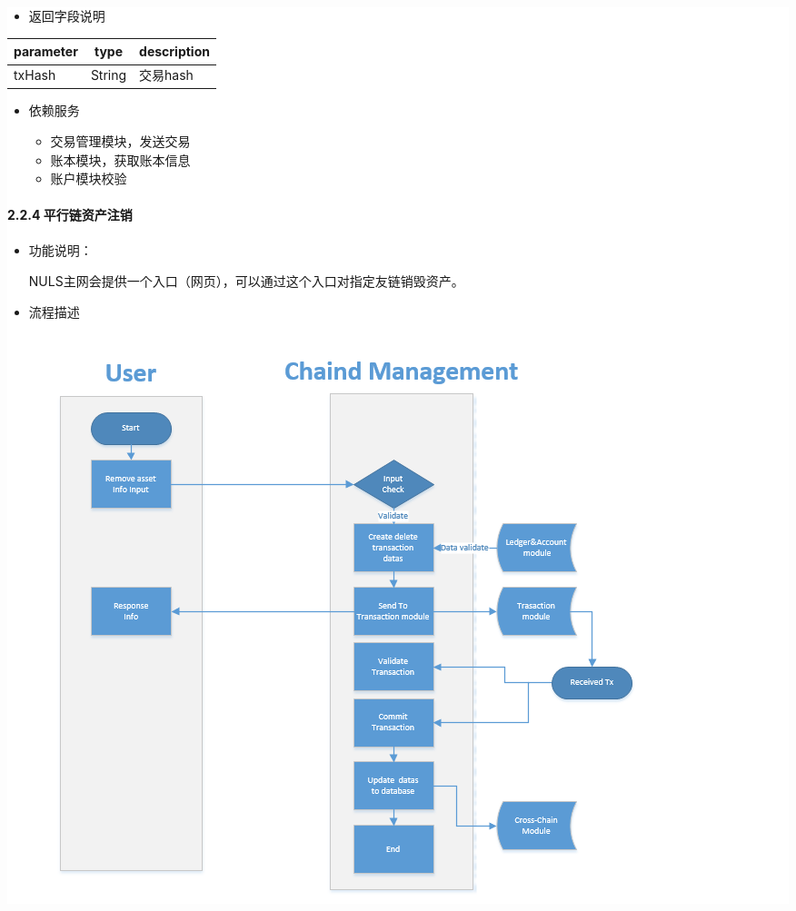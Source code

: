   - 返回字段说明

  | parameter | type   | description |
  | --------- | ------ | ----------- |
  | txHash    | String | 交易hash    |


- 依赖服务

  [^说明]: 文字描述依赖了哪些服务，做什么事情

  - 交易管理模块，发送交易
  - 账本模块，获取账本信息
  - 账户模块校验



#### 2.2.4 平行链资产注销

- 功能说明：

  NULS主网会提供一个入口（网页），可以通过这个入口对指定友链销毁资产。

- 流程描述

  ![](./image/chainModule/assetDestroy.png)


[^说明]: 介绍模块的存在的原因
[^说明]: 模块要做些什么事情，达到什么目的，目标是让非技术人员了解要做什么事情
[^说明]: 模块在系统中的定位，是什么角色，依赖哪些模块做哪些事情，可以被依赖用于做哪些事情
[^说明]: 图形说明模块的层次结构、组件关系，并通过文字进行说明
[^说明]: 说明模块的功能设计，可以有层级关系，可以通过图形的形式展示，并用文字进行说明。
[^说明]: 这里说明该模块对外提供哪些服务，每个服务的功能说明、流程描述、接口定义实现中依赖的外部服务
[^说明]: 业务流程中尽量避免使用事件的方式通信
[^说明]: 本模块必须要有的配置项
[^说明]: 核心对象类定义,存储数据结构，......
[^说明]: 上面未涉及的必须的内容